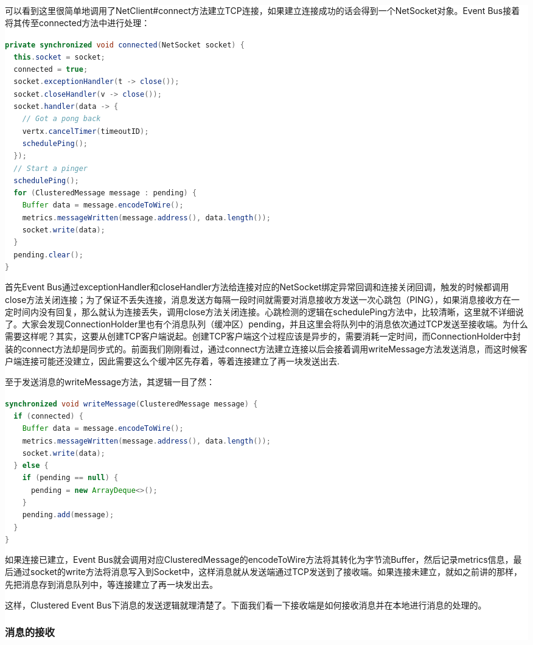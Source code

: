 
可以看到这里很简单地调用了NetClient#connect方法建立TCP连接，如果建立连接成功的话会得到一个NetSocket对象。Event Bus接着将其传至connected方法中进行处理：

~~~java
private synchronized void connected(NetSocket socket) {
  this.socket = socket;
  connected = true;
  socket.exceptionHandler(t -> close());
  socket.closeHandler(v -> close());
  socket.handler(data -> {
    // Got a pong back
    vertx.cancelTimer(timeoutID);
    schedulePing();
  });
  // Start a pinger
  schedulePing();
  for (ClusteredMessage message : pending) {
    Buffer data = message.encodeToWire();
    metrics.messageWritten(message.address(), data.length());
    socket.write(data);
  }
  pending.clear();
}
~~~

首先Event Bus通过exceptionHandler和closeHandler方法给连接对应的NetSocket绑定异常回调和连接关闭回调，触发的时候都调用close方法关闭连接；为了保证不丢失连接，消息发送方每隔一段时间就需要对消息接收方发送一次心跳包（PING），如果消息接收方在一定时间内没有回复，那么就认为连接丢失，调用close方法关闭连接。心跳检测的逻辑在schedulePing方法中，比较清晰，这里就不详细说了。大家会发现ConnectionHolder里也有个消息队列（缓冲区）pending，并且这里会将队列中的消息依次通过TCP发送至接收端。为什么需要这样呢？其实，这要从创建TCP客户端说起。创建TCP客户端这个过程应该是异步的，需要消耗一定时间，而ConnectionHolder中封装的connect方法却是同步式的。前面我们刚刚看过，通过connect方法建立连接以后会接着调用writeMessage方法发送消息，而这时候客户端连接可能还没建立，因此需要这么个缓冲区先存着，等着连接建立了再一块发送出去.

至于发送消息的writeMessage方法，其逻辑一目了然：

~~~java
synchronized void writeMessage(ClusteredMessage message) {
  if (connected) {
    Buffer data = message.encodeToWire();
    metrics.messageWritten(message.address(), data.length());
    socket.write(data);
  } else {
    if (pending == null) {
      pending = new ArrayDeque<>();
    }
    pending.add(message);
  }
}
~~~

如果连接已建立，Event Bus就会调用对应ClusteredMessage的encodeToWire方法将其转化为字节流Buffer，然后记录metrics信息，最后通过socket的write方法将消息写入到Socket中，这样消息就从发送端通过TCP发送到了接收端。如果连接未建立，就如之前讲的那样，先把消息存到消息队列中，等连接建立了再一块发出去。

这样，Clustered Event Bus下消息的发送逻辑就理清楚了。下面我们看一下接收端是如何接收消息并在本地进行消息的处理的。

### 消息的接收 ###
